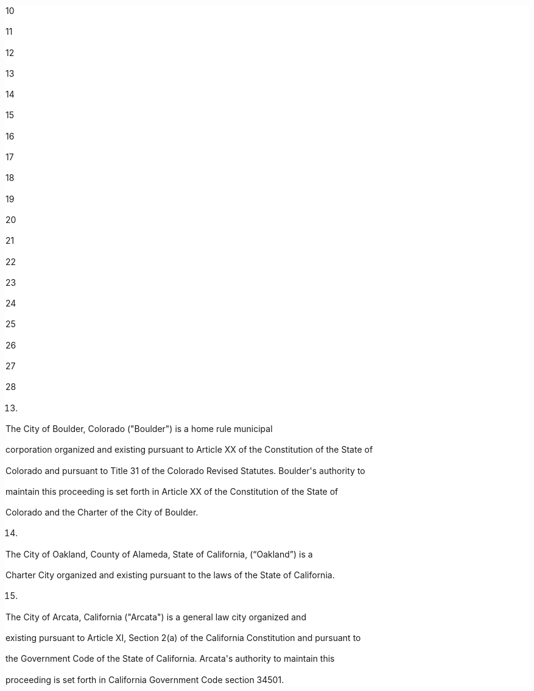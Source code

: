 10

11

12

13

14

15

16

17

18

19

20

21

22

23

24

25

26

27

28

13.

The City of Boulder, Colorado ("Boulder") is a home rule municipal

corporation organized and existing pursuant to Article XX of the Constitution of the State of

Colorado and pursuant to Title 31 of the Colorado Revised Statutes.  Boulder's authority to

maintain this proceeding is set forth in Article XX of the Constitution of the State of

Colorado and the Charter of the City of Boulder.

14.

The City of Oakland, County of Alameda, State of California, (“Oakland”) is a

Charter City organized and existing pursuant to the laws of the State of California.

15.

The City of Arcata, California ("Arcata") is a general law city organized and

existing pursuant to Article XI, Section 2(a) of the California Constitution and pursuant to

the Government Code of the State of California.  Arcata's authority to maintain this

proceeding is set forth in California Government Code section 34501.
